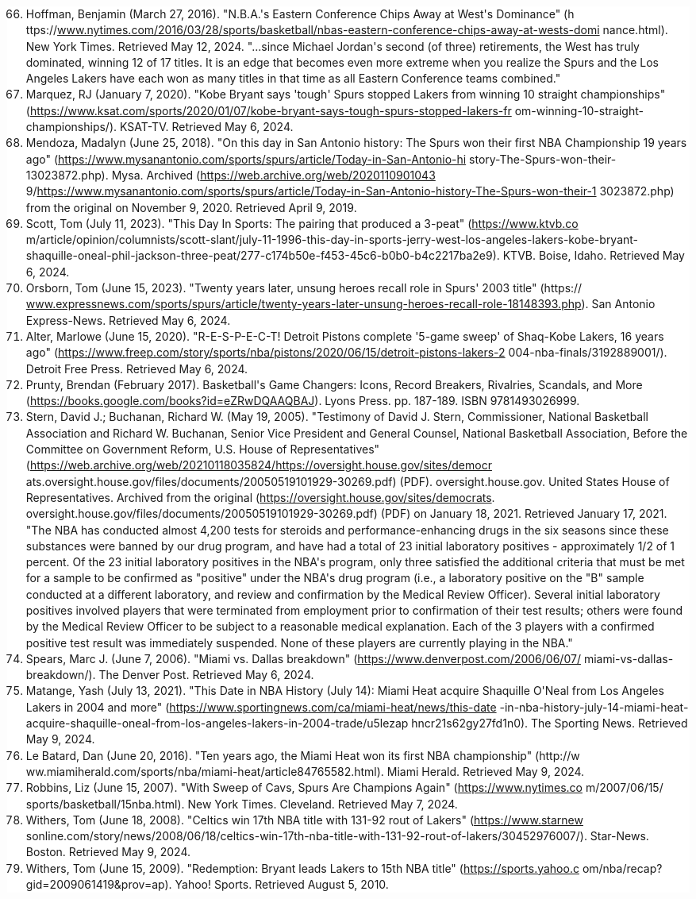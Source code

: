 66. Hoffman, Benjamin (March 27, 2016). "N.B.A.'s Eastern Conference Chips Away at West's Dominance" (h ttps://www.nytimes.com/2016/03/28/sports/basketball/nbas-eastern-conference-chips-away-at-wests-domi nance.html). New York Times. Retrieved May 12, 2024. "...since Michael Jordan's second (of three) retirements, the West has truly dominated, winning 12 of 17 titles. It is an edge that becomes even more extreme when you realize the Spurs and the Los Angeles Lakers have each won as many titles in that time as all Eastern Conference teams combined."
67. Marquez, RJ (January 7, 2020). "Kobe Bryant says 'tough' Spurs stopped Lakers from winning 10 straight championships" (https://www.ksat.com/sports/2020/01/07/kobe-bryant-says-tough-spurs-stopped-lakers-fr om-winning-10-straight-championships/). KSAT-TV. Retrieved May 6, 2024.
68. Mendoza, Madalyn (June 25, 2018). "On this day in San Antonio history: The Spurs won their first NBA Championship 19 years ago" (https://www.mysanantonio.com/sports/spurs/article/Today-in-San-Antonio-hi story-The-Spurs-won-their-13023872.php). Mysa. Archived (https://web.archive.org/web/2020110901043 9/https://www.mysanantonio.com/sports/spurs/article/Today-in-San-Antonio-history-The-Spurs-won-their-1 3023872.php) from the original on November 9, 2020. Retrieved April 9, 2019.
69. Scott, Tom (July 11, 2023). "This Day In Sports: The pairing that produced a 3-peat" (https://www.ktvb.co m/article/opinion/columnists/scott-slant/july-11-1996-this-day-in-sports-jerry-west-los-angeles-lakers-kobe-bryant-shaquille-oneal-phil-jackson-three-peat/277-c174b50e-f453-45c6-b0b0-b4c2217ba2e9). KTVB. Boise, Idaho. Retrieved May 6, 2024.
70. Orsborn, Tom (June 15, 2023). "Twenty years later, unsung heroes recall role in Spurs' 2003 title" (https:// www.expressnews.com/sports/spurs/article/twenty-years-later-unsung-heroes-recall-role-18148393.php). San Antonio Express-News. Retrieved May 6, 2024.
71. Alter, Marlowe (June 15, 2020). "R-E-S-P-E-C-T! Detroit Pistons complete '5-game sweep' of Shaq-Kobe Lakers, 16 years ago" (https://www.freep.com/story/sports/nba/pistons/2020/06/15/detroit-pistons-lakers-2 004-nba-finals/3192889001/). Detroit Free Press. Retrieved May 6, 2024.
72. Prunty, Brendan (February 2017). Basketball's Game Changers: Icons, Record Breakers, Rivalries, Scandals, and More (https://books.google.com/books?id=eZRwDQAAQBAJ). Lyons Press. pp. 187-189. ISBN 9781493026999.
73. Stern, David J.; Buchanan, Richard W. (May 19, 2005). "Testimony of David J. Stern, Commissioner, National Basketball Association and Richard W. Buchanan, Senior Vice President and General Counsel, National Basketball Association, Before the Committee on Government Reform, U.S. House of Representatives" (https://web.archive.org/web/20210118035824/https://oversight.house.gov/sites/democr ats.oversight.house.gov/files/documents/20050519101929-30269.pdf) (PDF). oversight.house.gov. United States House of Representatives. Archived from the original (https://oversight.house.gov/sites/democrats. oversight.house.gov/files/documents/20050519101929-30269.pdf) (PDF) on January 18, 2021. Retrieved January 17, 2021. "The NBA has conducted almost 4,200 tests for steroids and performance-enhancing drugs in the six seasons since these substances were banned by our drug program, and have had a total of 23 initial laboratory positives - approximately $1 / 2$ of 1 percent. Of the 23 initial laboratory positives in the NBA's program, only three satisfied the additional criteria that must be met for a sample to be confirmed as "positive" under the NBA's drug program (i.e., a laboratory positive on the "B" sample conducted at a different laboratory, and review and confirmation by the Medical Review Officer). Several initial laboratory positives involved players that were terminated from employment prior to confirmation of their test results; others were found by the Medical Review Officer to be subject to a reasonable medical explanation. Each of the 3 players with a confirmed positive test result was immediately suspended. None of these players are currently playing in the NBA."
74. Spears, Marc J. (June 7, 2006). "Miami vs. Dallas breakdown" (https://www.denverpost.com/2006/06/07/ miami-vs-dallas-breakdown/). The Denver Post. Retrieved May 6, 2024.
75. Matange, Yash (July 13, 2021). "This Date in NBA History (July 14): Miami Heat acquire Shaquille O'Neal from Los Angeles Lakers in 2004 and more" (https://www.sportingnews.com/ca/miami-heat/news/this-date -in-nba-history-july-14-miami-heat-acquire-shaquille-oneal-from-los-angeles-lakers-in-2004-trade/u5lezap hncr21s62gy27fd1n0). The Sporting News. Retrieved May 9, 2024.
76. Le Batard, Dan (June 20, 2016). "Ten years ago, the Miami Heat won its first NBA championship" (http://w ww.miamiherald.com/sports/nba/miami-heat/article84765582.html). Miami Herald. Retrieved May 9, 2024.
77. Robbins, Liz (June 15, 2007). "With Sweep of Cavs, Spurs Are Champions Again" (https://www.nytimes.co $\mathrm{m} / 2007 / 06 / 15 /$ sports/basketball/15nba.html). New York Times. Cleveland. Retrieved May 7, 2024.
78. Withers, Tom (June 18, 2008). "Celtics win 17th NBA title with 131-92 rout of Lakers" (https://www.starnew sonline.com/story/news/2008/06/18/celtics-win-17th-nba-title-with-131-92-rout-of-lakers/30452976007/). Star-News. Boston. Retrieved May 9, 2024.
79. Withers, Tom (June 15, 2009). "Redemption: Bryant leads Lakers to 15th NBA title" (https://sports.yahoo.c om/nba/recap?gid=2009061419\&prov=ap). Yahoo! Sports. Retrieved August 5, 2010.

